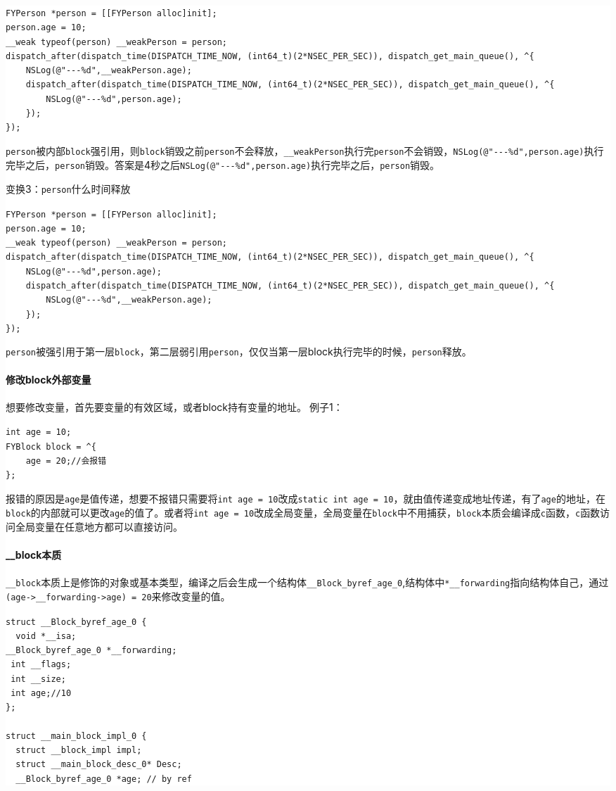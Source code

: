 ```
FYPerson *person = [[FYPerson alloc]init];
person.age = 10;
__weak typeof(person) __weakPerson = person;
dispatch_after(dispatch_time(DISPATCH_TIME_NOW, (int64_t)(2*NSEC_PER_SEC)), dispatch_get_main_queue(), ^{
	NSLog(@"---%d",__weakPerson.age);
	dispatch_after(dispatch_time(DISPATCH_TIME_NOW, (int64_t)(2*NSEC_PER_SEC)), dispatch_get_main_queue(), ^{
		NSLog(@"---%d",person.age);
	});
});
```

`person`被内部`block`强引用，则`block`销毁之前`person`不会释放，`__weakPerson`执行完`person`不会销毁，`NSLog(@"---%d",person.age)`执行完毕之后，`person`销毁。答案是4秒之后`NSLog(@"---%d",person.age)`执行完毕之后，`person`销毁。

变换3：`person`什么时间释放

```
FYPerson *person = [[FYPerson alloc]init];
person.age = 10;
__weak typeof(person) __weakPerson = person;
dispatch_after(dispatch_time(DISPATCH_TIME_NOW, (int64_t)(2*NSEC_PER_SEC)), dispatch_get_main_queue(), ^{
	NSLog(@"---%d",person.age);
	dispatch_after(dispatch_time(DISPATCH_TIME_NOW, (int64_t)(2*NSEC_PER_SEC)), dispatch_get_main_queue(), ^{
		NSLog(@"---%d",__weakPerson.age);
	});
});
```

`person`被强引用于第一层`block`，第二层弱引用`person`，仅仅当第一层block执行完毕的时候，`person`释放。



#### 修改block外部变量
想要修改变量，首先要变量的有效区域，或者block持有变量的地址。
例子1：

```
int age = 10;
FYBlock block = ^{
    age = 20;//会报错
};
```

报错的原因是`age`是值传递，想要不报错只需要将`int age = 10`改成`static int age = 10`，就由值传递变成地址传递，有了`age`的地址，在`block`的内部就可以更改`age`的值了。或者将`int age = 10`改成全局变量，全局变量在`block`中不用捕获，`block`本质会编译成`c`函数，`c`函数访问全局变量在任意地方都可以直接访问。

#### __block本质
`__block`本质上是修饰的对象或基本类型，编译之后会生成一个结构体`__Block_byref_age_0`,结构体中`*__forwarding`指向结构体自己，通过
`(age->__forwarding->age) = 20`来修改变量的值。

```
struct __Block_byref_age_0 {
  void *__isa;
__Block_byref_age_0 *__forwarding;
 int __flags;
 int __size;
 int age;//10
};

struct __main_block_impl_0 {
  struct __block_impl impl;
  struct __main_block_desc_0* Desc;
  __Block_byref_age_0 *age; // by ref
```